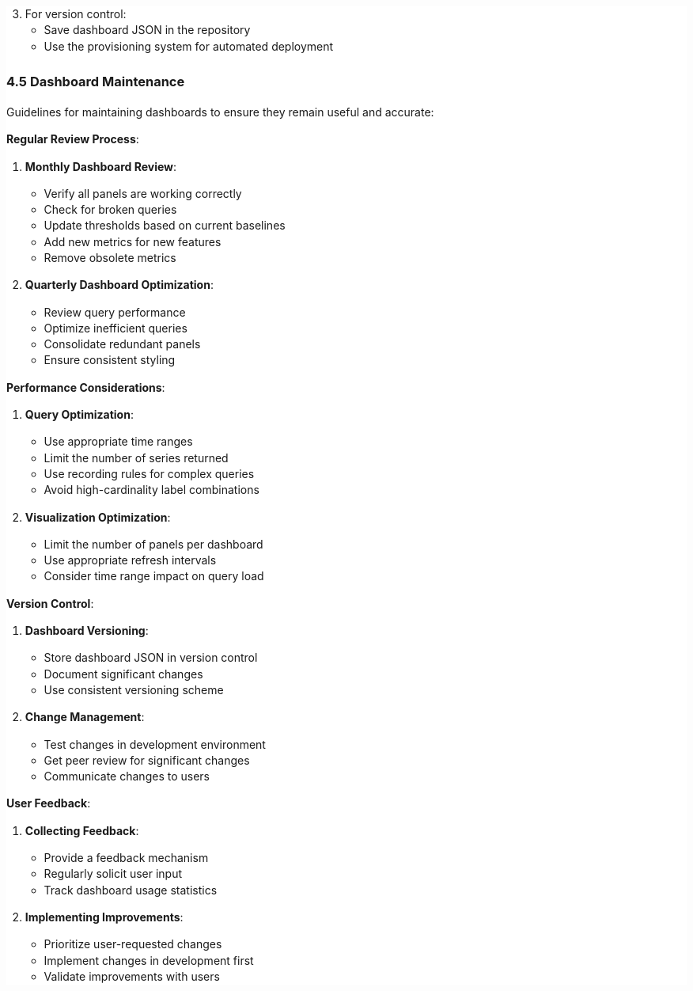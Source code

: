 3. For version control:
   - Save dashboard JSON in the repository
   - Use the provisioning system for automated deployment

### 4.5 Dashboard Maintenance

Guidelines for maintaining dashboards to ensure they remain useful and accurate:

**Regular Review Process**:

1. **Monthly Dashboard Review**:
   - Verify all panels are working correctly
   - Check for broken queries
   - Update thresholds based on current baselines
   - Add new metrics for new features
   - Remove obsolete metrics

2. **Quarterly Dashboard Optimization**:
   - Review query performance
   - Optimize inefficient queries
   - Consolidate redundant panels
   - Ensure consistent styling

**Performance Considerations**:

1. **Query Optimization**:
   - Use appropriate time ranges
   - Limit the number of series returned
   - Use recording rules for complex queries
   - Avoid high-cardinality label combinations

2. **Visualization Optimization**:
   - Limit the number of panels per dashboard
   - Use appropriate refresh intervals
   - Consider time range impact on query load

**Version Control**:

1. **Dashboard Versioning**:
   - Store dashboard JSON in version control
   - Document significant changes
   - Use consistent versioning scheme

2. **Change Management**:
   - Test changes in development environment
   - Get peer review for significant changes
   - Communicate changes to users

**User Feedback**:

1. **Collecting Feedback**:
   - Provide a feedback mechanism
   - Regularly solicit user input
   - Track dashboard usage statistics

2. **Implementing Improvements**:
   - Prioritize user-requested changes
   - Implement changes in development first
   - Validate improvements with users

